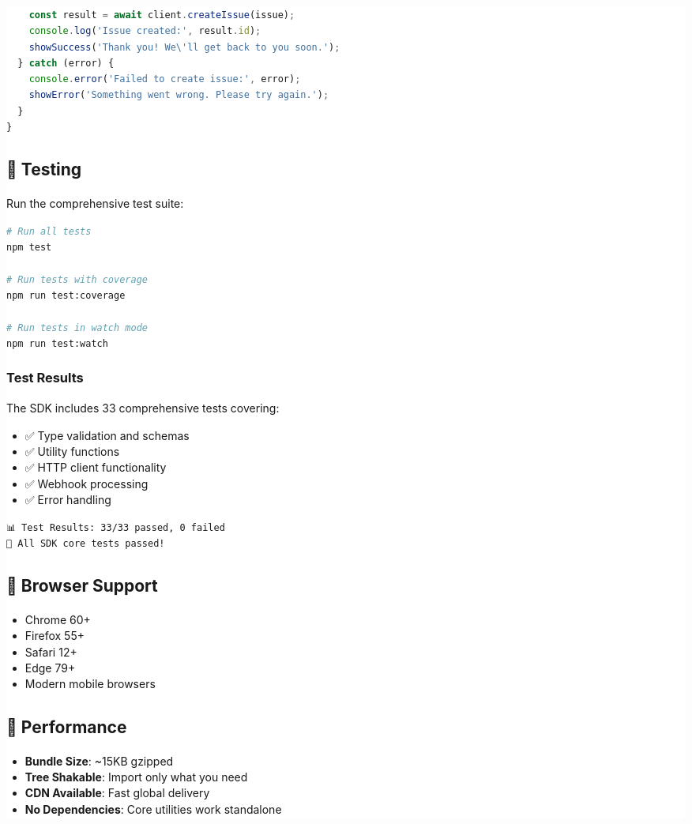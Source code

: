 ```typescript
    const result = await client.createIssue(issue);
    console.log('Issue created:', result.id);
    showSuccess('Thank you! We\'ll get back to you soon.');
  } catch (error) {
    console.error('Failed to create issue:', error);
    showError('Something went wrong. Please try again.');
  }
}
```

## 🧪 Testing

Run the comprehensive test suite:

```bash
# Run all tests
npm test

# Run tests with coverage
npm run test:coverage

# Run tests in watch mode  
npm run test:watch
```

### Test Results
The SDK includes 33 comprehensive tests covering:
- ✅ Type validation and schemas
- ✅ Utility functions
- ✅ HTTP client functionality  
- ✅ Webhook processing
- ✅ Error handling

```
📊 Test Results: 33/33 passed, 0 failed
🎉 All SDK core tests passed!
```

## 📱 Browser Support

- Chrome 60+
- Firefox 55+
- Safari 12+
- Edge 79+
- Modern mobile browsers

## 🚀 Performance

- **Bundle Size**: ~15KB gzipped
- **Tree Shakable**: Import only what you need
- **CDN Available**: Fast global delivery
- **No Dependencies**: Core utilities work standalone
